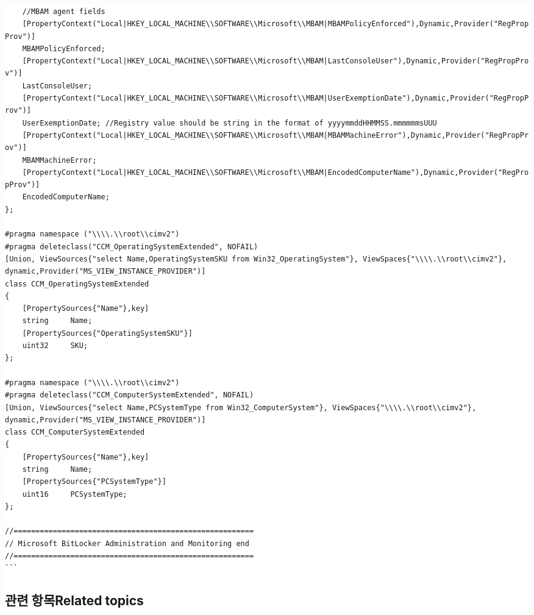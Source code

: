         //MBAM agent fields
        [PropertyContext("Local|HKEY_LOCAL_MACHINE\\SOFTWARE\\Microsoft\\MBAM|MBAMPolicyEnforced"),Dynamic,Provider("RegPropProv")]
        MBAMPolicyEnforced;
        [PropertyContext("Local|HKEY_LOCAL_MACHINE\\SOFTWARE\\Microsoft\\MBAM|LastConsoleUser"),Dynamic,Provider("RegPropProv")]
        LastConsoleUser;
        [PropertyContext("Local|HKEY_LOCAL_MACHINE\\SOFTWARE\\Microsoft\\MBAM|UserExemptionDate"),Dynamic,Provider("RegPropProv")]
        UserExemptionDate; //Registry value should be string in the format of yyyymmddHHMMSS.mmmmmmsUUU
        [PropertyContext("Local|HKEY_LOCAL_MACHINE\\SOFTWARE\\Microsoft\\MBAM|MBAMMachineError"),Dynamic,Provider("RegPropProv")]
        MBAMMachineError;
        [PropertyContext("Local|HKEY_LOCAL_MACHINE\\SOFTWARE\\Microsoft\\MBAM|EncodedComputerName"),Dynamic,Provider("RegPropProv")]
        EncodedComputerName;
    };

    #pragma namespace ("\\\\.\\root\\cimv2")
    #pragma deleteclass("CCM_OperatingSystemExtended", NOFAIL)
    [Union, ViewSources{"select Name,OperatingSystemSKU from Win32_OperatingSystem"}, ViewSpaces{"\\\\.\\root\\cimv2"},
    dynamic,Provider("MS_VIEW_INSTANCE_PROVIDER")]
    class CCM_OperatingSystemExtended
    {
        [PropertySources{"Name"},key]
        string     Name;
        [PropertySources{"OperatingSystemSKU"}]
        uint32     SKU;
    };

    #pragma namespace ("\\\\.\\root\\cimv2")
    #pragma deleteclass("CCM_ComputerSystemExtended", NOFAIL)
    [Union, ViewSources{"select Name,PCSystemType from Win32_ComputerSystem"}, ViewSpaces{"\\\\.\\root\\cimv2"},
    dynamic,Provider("MS_VIEW_INSTANCE_PROVIDER")]
    class CCM_ComputerSystemExtended
    {
        [PropertySources{"Name"},key]
        string     Name;
        [PropertySources{"PCSystemType"}]
        uint16     PCSystemType;
    };

    //=======================================================
    // Microsoft BitLocker Administration and Monitoring end
    //=======================================================
    ```


## <span data-ttu-id="6e561-116">관련 항목</span><span class="sxs-lookup"><span data-stu-id="6e561-116">Related topics</span></span>
